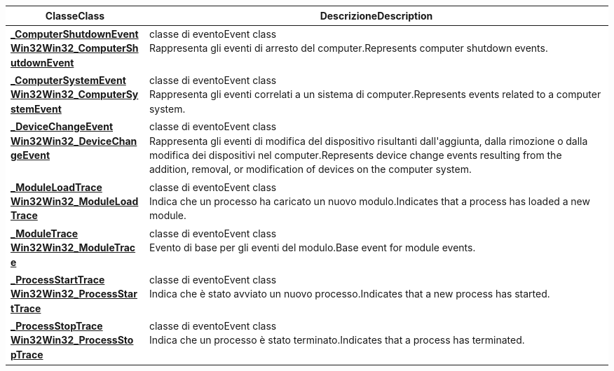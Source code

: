| <span data-ttu-id="aa8f3-373">Classe</span><span class="sxs-lookup"><span data-stu-id="aa8f3-373">Class</span></span>                                                                                 | <span data-ttu-id="aa8f3-374">Descrizione</span><span class="sxs-lookup"><span data-stu-id="aa8f3-374">Description</span></span>                                                                                                                                                              |
|---------------------------------------------------------------------------------------|--------------------------------------------------------------------------------------------------------------------------------------------------------------------------|
| [<span data-ttu-id="aa8f3-375">**\_ComputerShutdownEvent Win32**</span><span class="sxs-lookup"><span data-stu-id="aa8f3-375">**Win32\_ComputerShutdownEvent**</span></span>](/previous-versions/windows/desktop/cimwin32a/win32-computershutdownevent)                   | <span data-ttu-id="aa8f3-376">classe di evento</span><span class="sxs-lookup"><span data-stu-id="aa8f3-376">Event class</span></span><br/> <span data-ttu-id="aa8f3-377">Rappresenta gli eventi di arresto del computer.</span><span class="sxs-lookup"><span data-stu-id="aa8f3-377">Represents computer shutdown events.</span></span><br/>                                                                                                   |
| [<span data-ttu-id="aa8f3-378">**\_ComputerSystemEvent Win32**</span><span class="sxs-lookup"><span data-stu-id="aa8f3-378">**Win32\_ComputerSystemEvent**</span></span>](/previous-versions/windows/desktop/cimwin32a/win32-computersystemevent)                       | <span data-ttu-id="aa8f3-379">classe di evento</span><span class="sxs-lookup"><span data-stu-id="aa8f3-379">Event class</span></span><br/> <span data-ttu-id="aa8f3-380">Rappresenta gli eventi correlati a un sistema di computer.</span><span class="sxs-lookup"><span data-stu-id="aa8f3-380">Represents events related to a computer system.</span></span><br/>                                                                                        |
| [<span data-ttu-id="aa8f3-381">**\_DeviceChangeEvent Win32**</span><span class="sxs-lookup"><span data-stu-id="aa8f3-381">**Win32\_DeviceChangeEvent**</span></span>](win32-devicechangeevent.md)                           | <span data-ttu-id="aa8f3-382">classe di evento</span><span class="sxs-lookup"><span data-stu-id="aa8f3-382">Event class</span></span><br/> <span data-ttu-id="aa8f3-383">Rappresenta gli eventi di modifica del dispositivo risultanti dall'aggiunta, dalla rimozione o dalla modifica dei dispositivi nel computer.</span><span class="sxs-lookup"><span data-stu-id="aa8f3-383">Represents device change events resulting from the addition, removal, or modification of devices on the computer system.</span></span><br/>               |
| [<span data-ttu-id="aa8f3-384">**\_ModuleLoadTrace Win32**</span><span class="sxs-lookup"><span data-stu-id="aa8f3-384">**Win32\_ModuleLoadTrace**</span></span>](/previous-versions/windows/desktop/krnlprov/win32-moduleloadtrace)                               | <span data-ttu-id="aa8f3-385">classe di evento</span><span class="sxs-lookup"><span data-stu-id="aa8f3-385">Event class</span></span><br/> <span data-ttu-id="aa8f3-386">Indica che un processo ha caricato un nuovo modulo.</span><span class="sxs-lookup"><span data-stu-id="aa8f3-386">Indicates that a process has loaded a new module.</span></span><br/>                                                                                      |
| [<span data-ttu-id="aa8f3-387">**\_ModuleTrace Win32**</span><span class="sxs-lookup"><span data-stu-id="aa8f3-387">**Win32\_ModuleTrace**</span></span>](/previous-versions/windows/desktop/krnlprov/win32-moduletrace)                                       | <span data-ttu-id="aa8f3-388">classe di evento</span><span class="sxs-lookup"><span data-stu-id="aa8f3-388">Event class</span></span><br/> <span data-ttu-id="aa8f3-389">Evento di base per gli eventi del modulo.</span><span class="sxs-lookup"><span data-stu-id="aa8f3-389">Base event for module events.</span></span><br/>                                                                                                          |
| [<span data-ttu-id="aa8f3-390">**\_ProcessStartTrace Win32**</span><span class="sxs-lookup"><span data-stu-id="aa8f3-390">**Win32\_ProcessStartTrace**</span></span>](/previous-versions/windows/desktop/krnlprov/win32-processstarttrace)                           | <span data-ttu-id="aa8f3-391">classe di evento</span><span class="sxs-lookup"><span data-stu-id="aa8f3-391">Event class</span></span><br/> <span data-ttu-id="aa8f3-392">Indica che è stato avviato un nuovo processo.</span><span class="sxs-lookup"><span data-stu-id="aa8f3-392">Indicates that a new process has started.</span></span><br/>                                                                                              |
| [<span data-ttu-id="aa8f3-393">**\_ProcessStopTrace Win32**</span><span class="sxs-lookup"><span data-stu-id="aa8f3-393">**Win32\_ProcessStopTrace**</span></span>](/previous-versions/windows/desktop/krnlprov/win32-processstoptrace)                             | <span data-ttu-id="aa8f3-394">classe di evento</span><span class="sxs-lookup"><span data-stu-id="aa8f3-394">Event class</span></span><br/> <span data-ttu-id="aa8f3-395">Indica che un processo è stato terminato.</span><span class="sxs-lookup"><span data-stu-id="aa8f3-395">Indicates that a process has terminated.</span></span><br/>                                                                                               |